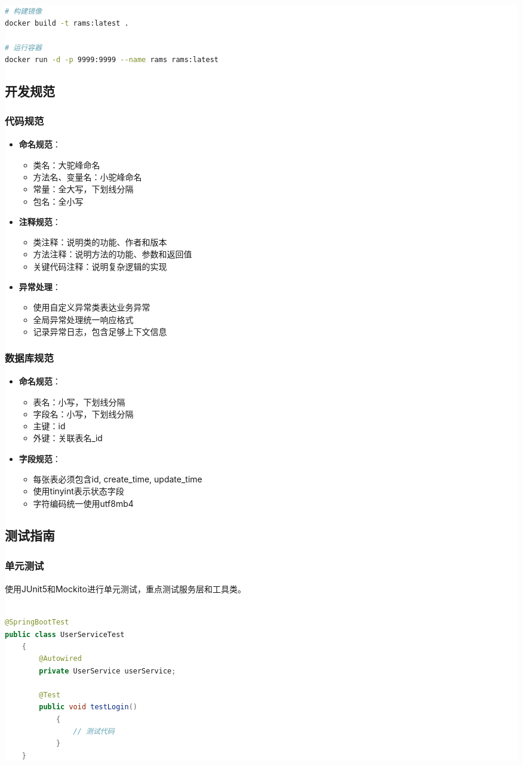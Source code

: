 ```bash
# 构建镜像
docker build -t rams:latest .

# 运行容器
docker run -d -p 9999:9999 --name rams rams:latest
```

## 开发规范

### 代码规范

- **命名规范**：
    - 类名：大驼峰命名
    - 方法名、变量名：小驼峰命名
    - 常量：全大写，下划线分隔
    - 包名：全小写

- **注释规范**：
    - 类注释：说明类的功能、作者和版本
    - 方法注释：说明方法的功能、参数和返回值
    - 关键代码注释：说明复杂逻辑的实现

- **异常处理**：
    - 使用自定义异常类表达业务异常
    - 全局异常处理统一响应格式
    - 记录异常日志，包含足够上下文信息

### 数据库规范

- **命名规范**：
    - 表名：小写，下划线分隔
    - 字段名：小写，下划线分隔
    - 主键：id
    - 外键：关联表名_id

- **字段规范**：
    - 每张表必须包含id, create_time, update_time
    - 使用tinyint表示状态字段
    - 字符编码统一使用utf8mb4

## 测试指南

### 单元测试

使用JUnit5和Mockito进行单元测试，重点测试服务层和工具类。

```java

@SpringBootTest
public class UserServiceTest
    {
        @Autowired
        private UserService userService;
        
        @Test
        public void testLogin()
            {
                // 测试代码
            }
    }
```
